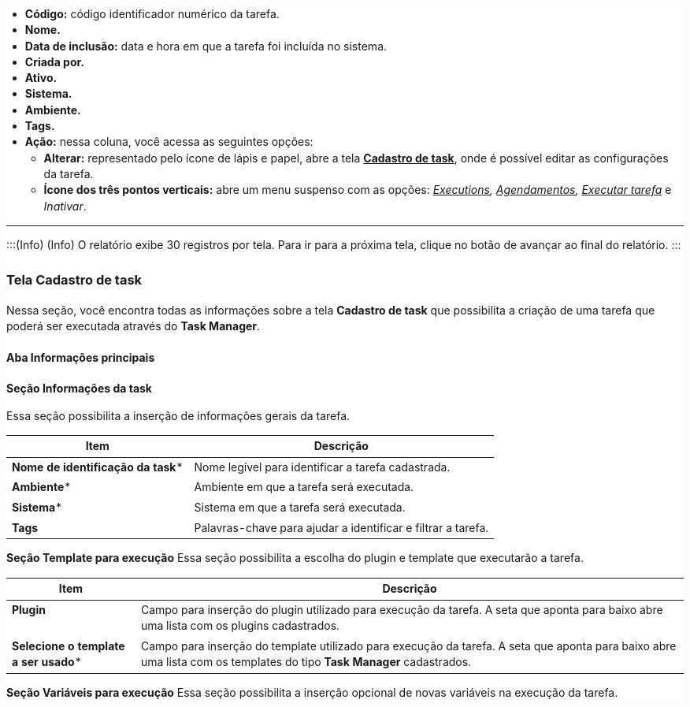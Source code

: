 - **Código:** código identificador numérico da tarefa.
- **Nome.**
- **Data de inclusão:** data e hora em que a tarefa foi incluída no sistema.
- **Criada por.**
- **Ativo.**
- **Sistema.**
- **Ambiente.**
- **Tags.**
- **Ação:** nessa coluna, você acessa as seguintes opções:
  - **Alterar:** representado pelo ícone de lápis e papel, abre a tela **[Cadastro de task](/v3-32/docs/pt/task-manager-tasks#tela-cadastro-de-task)**, onde é possível editar as configurações da tarefa.
  - **Ícone dos três pontos verticais:** abre um menu suspenso com as opções: *[Executions](/v3-32/docs/pt/task-manager-executions), [Agendamentos](/v3-32/docs/pt/task-manager-schedules), [Executar tarefa](/v3-32/docs/pt/task-manager-tasks#tela-executar-tarefa)* e *Inativar*.

---
:::(Info) (Info)
O relatório exibe 30 registros por tela. Para ir para a próxima tela, clique no botão de avançar ao final do relatório.
:::

### Tela Cadastro de task
Nessa seção, você encontra todas as informações sobre a tela **Cadastro de task** que possibilita a criação de uma tarefa que poderá ser executada através do **Task Manager**.

#### Aba Informações principais

**Seção Informações da task**

Essa seção possibilita a inserção de informações gerais da tarefa.

| **Item**| **Descrição**|
|----|----|
| **Nome de identificação da task***| Nome legível para identificar a tarefa cadastrada.|
| **Ambiente***| Ambiente em que a tarefa será executada.|
| **Sistema***| Sistema em que a tarefa será executada.|
| **Tags**| Palavras-chave para ajudar a identificar e filtrar a tarefa.|

**Seção Template para execução**
Essa seção possibilita a escolha do plugin e template que executarão a tarefa.

| **Item**| **Descrição**|
|----|----|
| **Plugin**| Campo para inserção do plugin utilizado para execução da tarefa. A seta que aponta para baixo abre uma lista com os plugins cadastrados.|
| **Selecione o template a ser usado*** | Campo para inserção do template utilizado para execução da tarefa. A seta que aponta para baixo abre uma lista com os templates do tipo **Task Manager** cadastrados. |

**Seção Variáveis para execução**
Essa seção possibilita a inserção opcional de novas variáveis na execução da tarefa.
